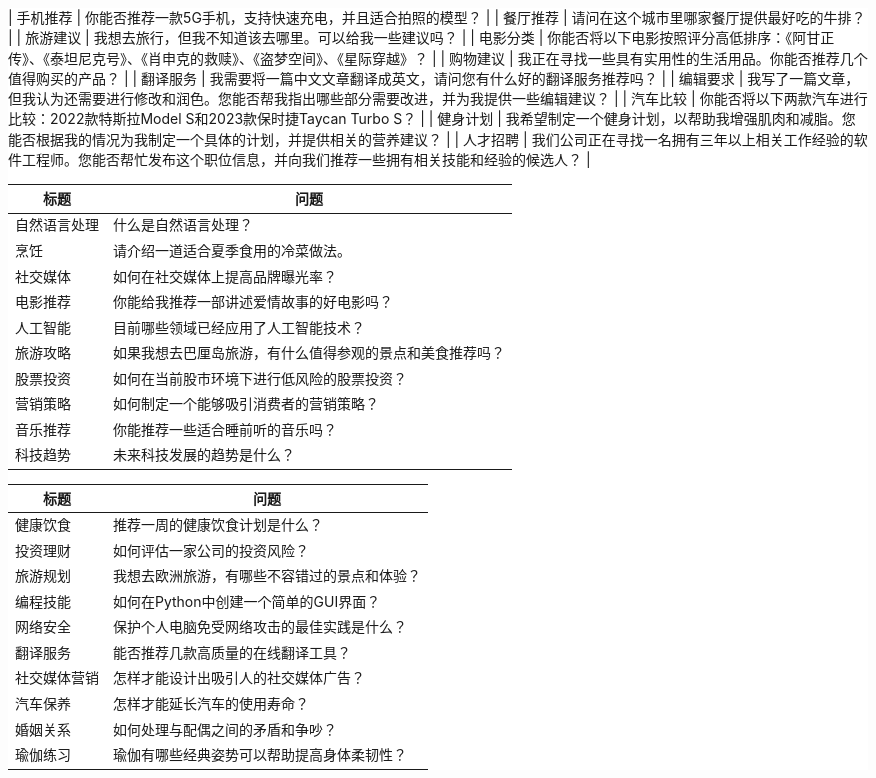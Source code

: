 | 手机推荐                        | 你能否推荐一款5G手机，支持快速充电，并且适合拍照的模型？                                                                                                                                                                                                   |
| 餐厅推荐                        | 请问在这个城市里哪家餐厅提供最好吃的牛排？                                                                                                                                                                                                               |
| 旅游建议                        | 我想去旅行，但我不知道该去哪里。可以给我一些建议吗？                                                                                                                                                                                                       |
| 电影分类                        | 你能否将以下电影按照评分高低排序：《阿甘正传》、《泰坦尼克号》、《肖申克的救赎》、《盗梦空间》、《星际穿越》？                                                                                                                                                 |
| 购物建议                        | 我正在寻找一些具有实用性的生活用品。你能否推荐几个值得购买的产品？                                                                                                                                                                                       |
| 翻译服务                        | 我需要将一篇中文文章翻译成英文，请问您有什么好的翻译服务推荐吗？                                                                                                                                                                                         |
| 编辑要求                        | 我写了一篇文章，但我认为还需要进行修改和润色。您能否帮我指出哪些部分需要改进，并为我提供一些编辑建议？                                                                                                                                                        |
| 汽车比较                        | 你能否将以下两款汽车进行比较：2022款特斯拉Model S和2023款保时捷Taycan Turbo S？                                                                                                                                                                          |
| 健身计划                        | 我希望制定一个健身计划，以帮助我增强肌肉和减脂。您能否根据我的情况为我制定一个具体的计划，并提供相关的营养建议？                                                                                                                                           |
| 人才招聘                        | 我们公司正在寻找一名拥有三年以上相关工作经验的软件工程师。您能否帮忙发布这个职位信息，并向我们推荐一些拥有相关技能和经验的候选人？                                                                                                                   |

|标题|问题|
|---|---|
|自然语言处理|什么是自然语言处理？|
|烹饪|请介绍一道适合夏季食用的冷菜做法。|
|社交媒体|如何在社交媒体上提高品牌曝光率？|
|电影推荐|你能给我推荐一部讲述爱情故事的好电影吗？|
|人工智能|目前哪些领域已经应用了人工智能技术？|
|旅游攻略|如果我想去巴厘岛旅游，有什么值得参观的景点和美食推荐吗？|
|股票投资|如何在当前股市环境下进行低风险的股票投资？|
|营销策略|如何制定一个能够吸引消费者的营销策略？|
|音乐推荐|你能推荐一些适合睡前听的音乐吗？|
|科技趋势|未来科技发展的趋势是什么？|

| 标题 | 问题 |
| --- | --- |
| 健康饮食 | 推荐一周的健康饮食计划是什么？ |
| 投资理财 | 如何评估一家公司的投资风险？ |
| 旅游规划 | 我想去欧洲旅游，有哪些不容错过的景点和体验？ |
| 编程技能 | 如何在Python中创建一个简单的GUI界面？ |
| 网络安全 | 保护个人电脑免受网络攻击的最佳实践是什么？ |
| 翻译服务 | 能否推荐几款高质量的在线翻译工具？ |
| 社交媒体营销 | 怎样才能设计出吸引人的社交媒体广告？ |
| 汽车保养 | 怎样才能延长汽车的使用寿命？ |
| 婚姻关系 | 如何处理与配偶之间的矛盾和争吵？ |
| 瑜伽练习 | 瑜伽有哪些经典姿势可以帮助提高身体柔韧性？ |
